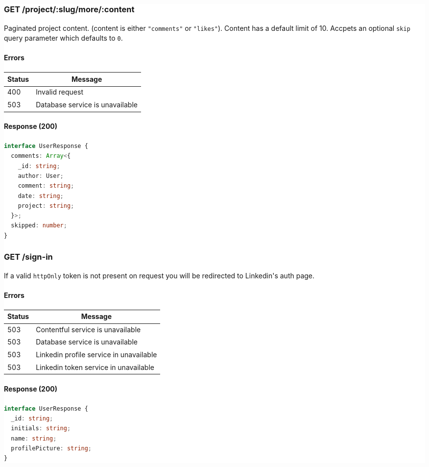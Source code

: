 ### GET /project/:slug/more/:content

Paginated project content. (content is either `"comments"` or `"likes"`). Content has a default limit of 10. Accpets an optional `skip` query parameter which defaults to `0`.

#### Errors

| Status   | Message | 
|----------|---------|
| 400      | Invalid request |
| 503      | Database service is unavailable |

#### Response (200)

```typescript
interface UserResponse {
  comments: Array<{
    _id: string;
    author: User;
    comment: string;
    date: string;
    project: string;
  }>;
  skipped: number;
}
```

### GET /sign-in

If a valid `httpOnly` token is not present on request you will be redirected to Linkedin's auth page.

#### Errors

| Status   | Message | 
|----------|---------|
| 503      | Contentful service is unavailable |
| 503      | Database service is unavailable |
| 503      | Linkedin profile service in unavailable |
| 503      | Linkedin token service in unavailable |

#### Response (200)

```typescript
interface UserResponse {
  _id: string;
  initials: string;
  name: string;
  profilePicture: string;
}
```
